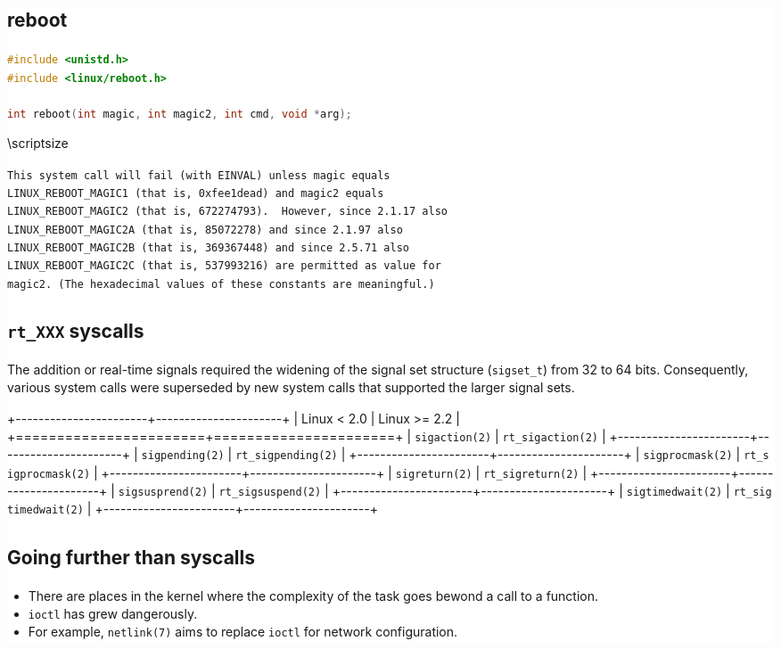 ## reboot

```c
#include <unistd.h>
#include <linux/reboot.h>

int reboot(int magic, int magic2, int cmd, void *arg);
```

\scriptsize

```
This system call will fail (with EINVAL) unless magic equals
LINUX_REBOOT_MAGIC1 (that is, 0xfee1dead) and magic2 equals
LINUX_REBOOT_MAGIC2 (that is, 672274793).  However, since 2.1.17 also
LINUX_REBOOT_MAGIC2A (that is, 85072278) and since 2.1.97 also
LINUX_REBOOT_MAGIC2B (that is, 369367448) and since 2.5.71 also
LINUX_REBOOT_MAGIC2C (that is, 537993216) are permitted as value for
magic2. (The hexadecimal values of these constants are meaningful.)
```

## `rt_XXX` syscalls

The addition or real-time signals required the widening of the signal set
structure (`sigset_t`) from 32 to 64 bits.  Consequently, various system calls
were superseded by new system calls that supported the larger signal sets.


+-----------------------+----------------------+
| Linux < 2.0           | Linux >= 2.2         |
+=======================+======================+
| `sigaction(2)`        | `rt_sigaction(2)`    |
+-----------------------+----------------------+
| `sigpending(2)`       | `rt_sigpending(2)`   |
+-----------------------+----------------------+
| `sigprocmask(2)`      | `rt_sigprocmask(2)`  |
+-----------------------+----------------------+
| `sigreturn(2)`        | `rt_sigreturn(2)`    |
+-----------------------+----------------------+
| `sigsusprend(2)`      | `rt_sigsuspend(2)`   |
+-----------------------+----------------------+
| `sigtimedwait(2)`     | `rt_sigtimedwait(2)` |
+-----------------------+----------------------+

## Going further than syscalls

- There are places in the kernel where the complexity of the task goes bewond a
  call to a function.
- `ioctl` has grew dangerously.
- For example, `netlink(7)` aims to replace `ioctl` for network configuration.
